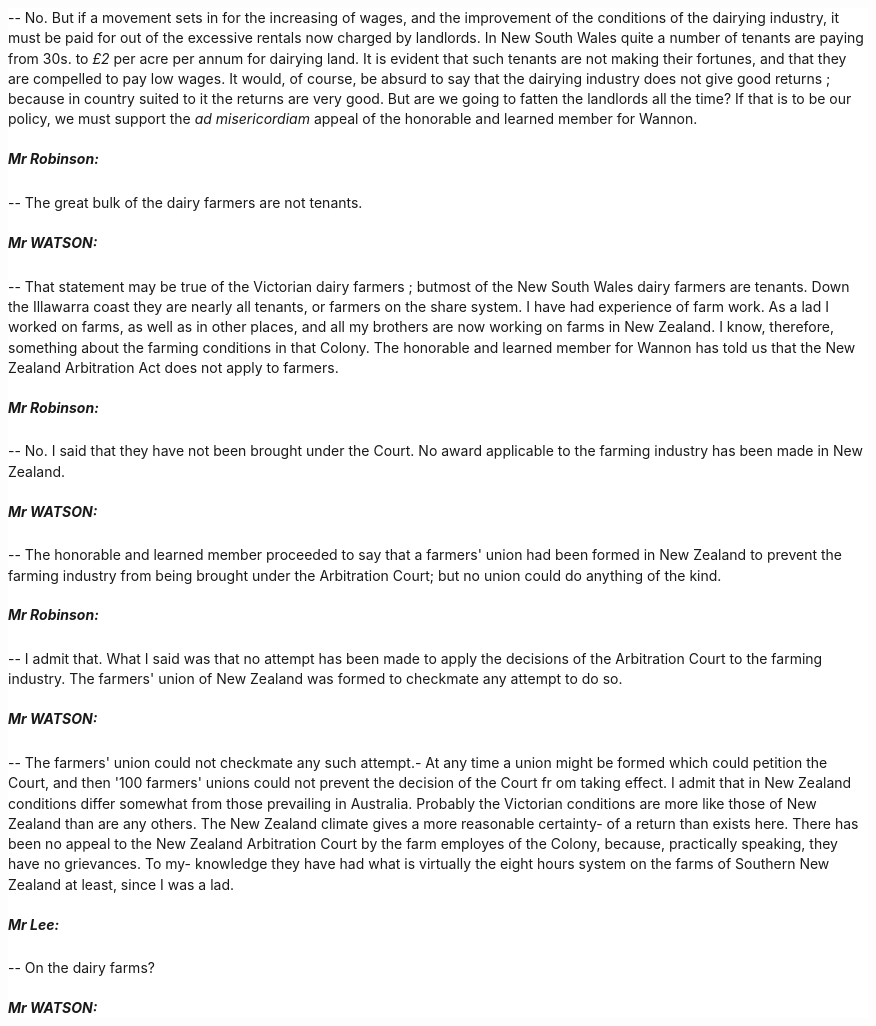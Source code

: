 -- No. But if a movement sets in for the increasing of wages, and the improvement of the conditions of the dairying industry, it must be paid for out of the excessive rentals now charged by landlords. In New South Wales quite a number of tenants are paying from 30s. to  *£2*  per acre per annum for dairying land. It is evident that such tenants are not making their fortunes, and that they are compelled to pay low wages. It would, of course, be absurd to say that the dairying industry does not give good returns ; because in country suited to it the returns are very good. But are we going to fatten the landlords all the time? If that is to be our policy, we must support the  *ad misericordiam*  appeal of the honorable and learned member for Wannon. 

##### Mr Robinson:

--  The great bulk of the dairy farmers are not tenants. 

##### Mr WATSON:

-- That statement may be true of the Victorian dairy farmers ; butmost of the New South Wales dairy farmers are tenants. Down the Illawarra coast they are nearly all tenants, or farmers on the share system. I have had experience of farm work. As a lad I worked on farms, as well as in other places, and all my brothers are now working on farms in New Zealand. I know, therefore, something about the farming conditions in that Colony. The honorable and learned member for Wannon has told us that the New Zealand Arbitration Act does not apply to farmers. 

##### Mr Robinson:

--  No. I said that they have not been brought under the Court. No award applicable to the farming industry has been made in New Zealand. 

##### Mr WATSON:

-- The honorable and learned member proceeded to say that a farmers' union had been formed in New Zealand to prevent the farming industry from being brought under the Arbitration Court; but no union could do anything of the kind. 

##### Mr Robinson:

--  I admit that. What I said was that no attempt has been made to apply the decisions of the Arbitration Court to the farming industry. The farmers' union of New Zealand was formed to checkmate any attempt to do so. 

##### Mr WATSON:

-- The farmers' union could not checkmate any such attempt.- At any time a union might be formed which could petition the Court, and then '100 farmers' unions could not prevent the decision of the Court fr om taking effect. I admit that in New Zealand conditions differ somewhat from those prevailing in Australia. Probably the Victorian conditions are more like those of New Zealand than are any others. The New Zealand climate gives a more reasonable certainty- of a return than exists here. There has been no appeal to the New Zealand Arbitration Court by the farm employes of the Colony, because, practically speaking, they have no grievances. To my- knowledge they have had what is virtually the eight hours system on the farms of Southern New Zealand at least, since I was a lad. 

##### Mr Lee:

--  On the dairy farms? 

##### Mr WATSON:
